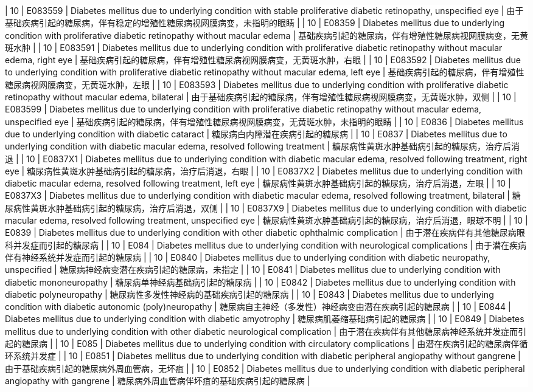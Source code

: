| 10    | E083559 | Diabetes mellitus due to underlying condition with stable proliferative diabetic retinopathy, unspecified eye                                                                          | 由于基础疾病引起的糖尿病，伴有稳定的增殖性糖尿病视网膜病变，未指明的眼睛               |
| 10    | E08359  | Diabetes mellitus due to underlying condition with proliferative diabetic retinopathy without macular edema                                                                            | 基础疾病引起的糖尿病，伴有增殖性糖尿病视网膜病变，无黄斑水肿                     |
| 10    | E083591 | Diabetes mellitus due to underlying condition with proliferative diabetic retinopathy without macular edema, right eye                                                                 | 基础疾病引起的糖尿病，伴有增殖性糖尿病视网膜病变，无黄斑水肿，右眼                  |
| 10    | E083592 | Diabetes mellitus due to underlying condition with proliferative diabetic retinopathy without macular edema, left eye                                                                  | 基础疾病引起的糖尿病，伴有增殖性糖尿病视网膜病变，无黄斑水肿，左眼                  |
| 10    | E083593 | Diabetes mellitus due to underlying condition with proliferative diabetic retinopathy without macular edema, bilateral                                                                 | 由于基础疾病引起的糖尿病，伴有增殖性糖尿病视网膜病变，无黄斑水肿，双侧                |
| 10    | E083599 | Diabetes mellitus due to underlying condition with proliferative diabetic retinopathy without macular edema, unspecified eye                                                           | 基础疾病引起的糖尿病，伴有增殖性糖尿病视网膜病变，无黄斑水肿，未指明的眼睛              |
| 10    | E0836   | Diabetes mellitus due to underlying condition with diabetic cataract                                                                                                                   | 糖尿病白内障潜在疾病引起的糖尿病                                   |
| 10    | E0837   | Diabetes mellitus due to underlying condition with diabetic macular edema, resolved following treatment                                                                                | 糖尿病性黄斑水肿基础病引起的糖尿病，治疗后消退                            |
| 10    | E0837X1 | Diabetes mellitus due to underlying condition with diabetic macular edema, resolved following treatment, right eye                                                                     | 糖尿病性黄斑水肿基础病引起的糖尿病，治疗后消退，右眼                         |
| 10    | E0837X2 | Diabetes mellitus due to underlying condition with diabetic macular edema, resolved following treatment, left eye                                                                      | 糖尿病性黄斑水肿基础病引起的糖尿病，治疗后消退，左眼                         |
| 10    | E0837X3 | Diabetes mellitus due to underlying condition with diabetic macular edema, resolved following treatment, bilateral                                                                     | 糖尿病性黄斑水肿基础病引起的糖尿病，治疗后消退，双侧                         |
| 10    | E0837X9 | Diabetes mellitus due to underlying condition with diabetic macular edema, resolved following treatment, unspecified eye                                                               | 糖尿病性黄斑水肿基础病引起的糖尿病，治疗后消退，眼球不明                       |
| 10    | E0839   | Diabetes mellitus due to underlying condition with other diabetic ophthalmic complication                                                                                              | 由于潜在疾病伴有其他糖尿病眼科并发症而引起的糖尿病                          |
| 10    | E084    | Diabetes mellitus due to underlying condition with neurological complications                                                                                                          | 由于潜在疾病伴有神经系统并发症而引起的糖尿病                             |
| 10    | E0840   | Diabetes mellitus due to underlying condition with diabetic neuropathy, unspecified                                                                                                    | 糖尿病神经病变潜在疾病引起的糖尿病，未指定                              |
| 10    | E0841   | Diabetes mellitus due to underlying condition with diabetic mononeuropathy                                                                                                             | 糖尿病单神经病基础病引起的糖尿病                                   |
| 10    | E0842   | Diabetes mellitus due to underlying condition with diabetic polyneuropathy                                                                                                             | 糖尿病性多发性神经病的基础疾病引起的糖尿病                              |
| 10    | E0843   | Diabetes mellitus due to underlying condition with diabetic autonomic (poly)neuropathy                                                                                                 | 糖尿病自主神经（多发性）神经病变由潜在疾病引起的糖尿病                        |
| 10    | E0844   | Diabetes mellitus due to underlying condition with diabetic amyotrophy                                                                                                                 | 糖尿病肌萎缩基础病引起的糖尿病                                    |
| 10    | E0849   | Diabetes mellitus due to underlying condition with other diabetic neurological complication                                                                                            | 由于潜在疾病伴有其他糖尿病神经系统并发症而引起的糖尿病                        |
| 10    | E085    | Diabetes mellitus due to underlying condition with circulatory complications                                                                                                           | 由潜在疾病引起的糖尿病伴循环系统并发症                                |
| 10    | E0851   | Diabetes mellitus due to underlying condition with diabetic peripheral angiopathy without gangrene                                                                                     | 由于基础疾病引起的糖尿病外周血管病，无坏疽                              |
| 10    | E0852   | Diabetes mellitus due to underlying condition with diabetic peripheral angiopathy with gangrene                                                                                        | 糖尿病外周血管病伴坏疽的基础疾病引起的糖尿病                             |